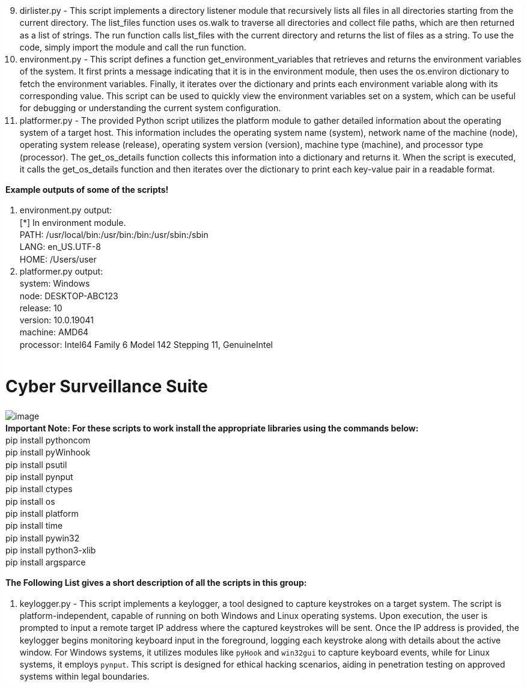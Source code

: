 9. dirlister.py - This script implements a directory listener module that recursively lists all files in all directories starting from the current directory. The list_files function uses os.walk to traverse all directories and collect file paths, which are then returned as a list of strings. The run function calls list_files with the current directory and returns the list of files as a string. To use the code, simply import the module and call the run function. <br />
10. environment.py - This script defines a function get_environment_variables that retrieves and returns the environment variables of the system. It first prints a message indicating that it is in the environment module, then uses the os.environ dictionary to fetch the environment variables. Finally, it iterates over the dictionary and prints each environment variable along with its corresponding value. This script can be used to quickly view the environment variables set on a system, which can be useful for debugging or understanding the current system configuration. <br />
11. platformer.py - The provided Python script utilizes the platform module to gather detailed information about the operating system of a target host. This information includes the operating system name (system), network name of the machine (node), operating system release (release), operating system version (version), machine type (machine), and processor type (processor). The get_os_details function collects this information into a dictionary and returns it. When the script is executed, it calls the get_os_details function and then iterates over the dictionary to print each key-value pair in a readable format. <br />

**Example outputs of some of the scripts!** <br />
1. environment.py output: <br />
   [*] In environment module. <br />
   PATH: /usr/local/bin:/usr/bin:/bin:/usr/sbin:/sbin <br />
   LANG: en_US.UTF-8 <br />
   HOME: /Users/user <br />
2. platformer.py output: <br />
   system: Windows <br />
   node: DESKTOP-ABC123 <br />
   release: 10 <br />
   version: 10.0.19041 <br />
   machine: AMD64 <br />
   processor: Intel64 Family 6 Model 142 Stepping 11, GenuineIntel <br />

# Cyber Surveillance Suite <br />
![image](https://github.com/FishyStix12/WHPython/assets/102126354/219d6c1a-5281-438a-ab31-695c8d685190) <br />
**Important Note: For these scripts to work install the appropriate libraries using the commands below:** <br />
  pip install pythoncom <br />
  pip install pyWinhook <br />
  pip install psutil <br />
  pip install pynput <br />
  pip install ctypes <br />
  pip install os <br />
  pip install platform <br />
  pip install time <br />
  pip install pywin32 <br />
  pip install python3-xlib <br />
  pip install argsparce <br />

**The Following List gives a short description of all the scripts in this group:** <br />
1. keylogger.py - This script implements a keylogger, a tool designed to capture keystrokes on a target system. The script is platform-independent, capable of running on both Windows and Linux operating systems. Upon execution, the user is prompted to input a remote target IP address where the captured keystrokes will be sent. Once the IP address is provided, the keylogger begins monitoring keyboard input in the foreground, logging each keystroke along with details about the active window. For Windows systems, it utilizes modules like `pyHook` and `win32gui` to capture keyboard events, while for Linux systems, it employs `pynput`. This script is designed for ethical hacking scenarios, aiding in penetration testing on approved systems within legal boundaries. <br />